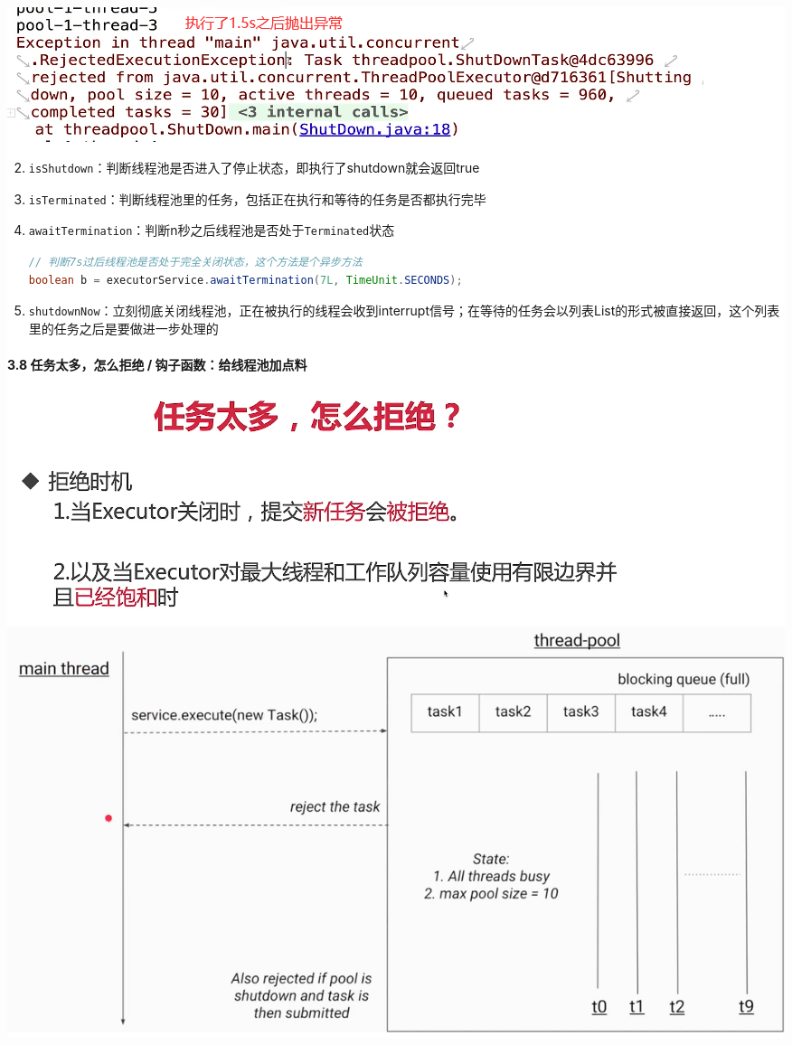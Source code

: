    ![1611123765880](assets/1611123765880.png)

2. `isShutdown`：判断线程池是否进入了停止状态，即执行了shutdown就会返回true

3. `isTerminated`：判断线程池里的任务，包括正在执行和等待的任务是否都执行完毕

4. `awaitTermination`：判断n秒之后线程池是否处于`Terminated`状态

   ```java
   // 判断7s过后线程池是否处于完全关闭状态，这个方法是个异步方法
   boolean b = executorService.awaitTermination(7L, TimeUnit.SECONDS);
   ```

5. `shutdownNow`：立刻彻底关闭线程池，正在被执行的线程会收到interrupt信号；在等待的任务会以列表List<Runnable>的形式被直接返回，这个列表里的任务之后是要做进一步处理的

#### 3.8 任务太多，怎么拒绝 / 钩子函数：给线程池加点料

![1611124715978](assets/1611124715978.png)

![线程池拒绝任务](assets/线程池拒绝任务.png)

